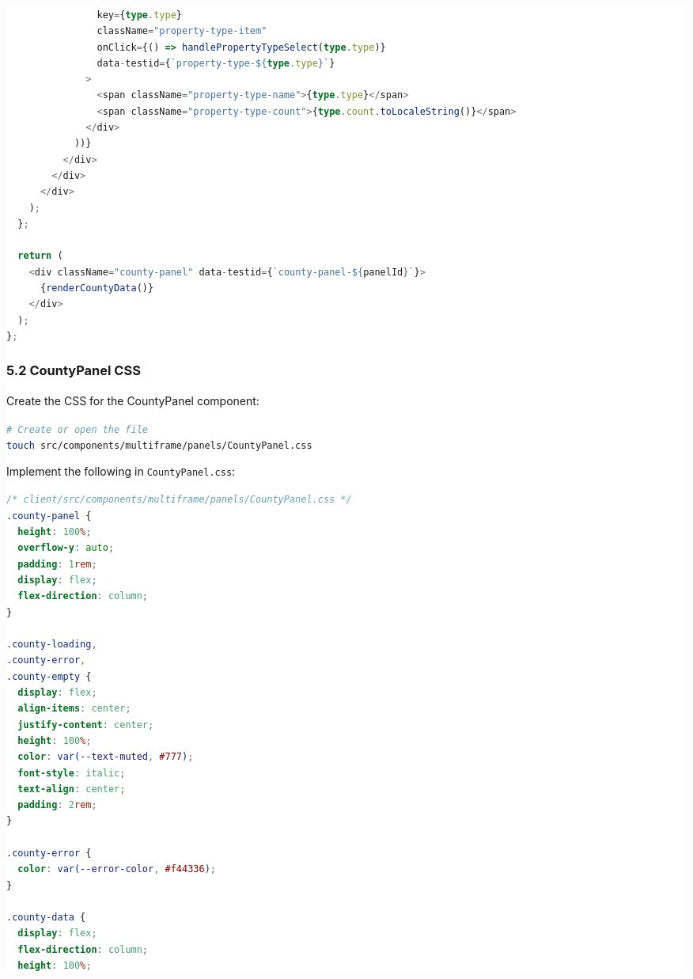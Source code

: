 ```typescript
                key={type.type}
                className="property-type-item"
                onClick={() => handlePropertyTypeSelect(type.type)}
                data-testid={`property-type-${type.type}`}
              >
                <span className="property-type-name">{type.type}</span>
                <span className="property-type-count">{type.count.toLocaleString()}</span>
              </div>
            ))}
          </div>
        </div>
      </div>
    );
  };
  
  return (
    <div className="county-panel" data-testid={`county-panel-${panelId}`}>
      {renderCountyData()}
    </div>
  );
};
```

### 5.2 CountyPanel CSS

Create the CSS for the CountyPanel component:

```bash
# Create or open the file
touch src/components/multiframe/panels/CountyPanel.css
```

Implement the following in `CountyPanel.css`:

```css
/* client/src/components/multiframe/panels/CountyPanel.css */
.county-panel {
  height: 100%;
  overflow-y: auto;
  padding: 1rem;
  display: flex;
  flex-direction: column;
}

.county-loading,
.county-error,
.county-empty {
  display: flex;
  align-items: center;
  justify-content: center;
  height: 100%;
  color: var(--text-muted, #777);
  font-style: italic;
  text-align: center;
  padding: 2rem;
}

.county-error {
  color: var(--error-color, #f44336);
}

.county-data {
  display: flex;
  flex-direction: column;
  height: 100%;
```
